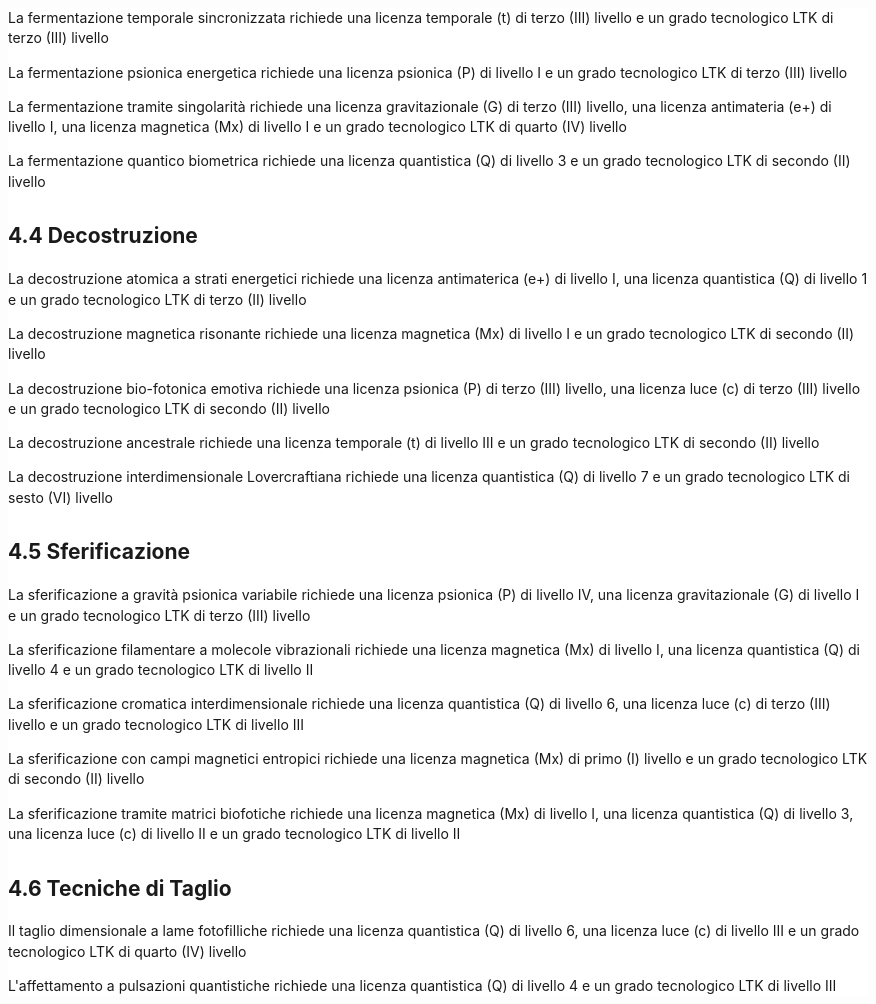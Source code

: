 La fermentazione temporale sincronizzata richiede una licenza temporale (t) di terzo (III) livello e un grado tecnologico LTK di terzo (III) livello

La fermentazione psionica energetica richiede una licenza psionica (P) di livello I e un grado tecnologico LTK di terzo (III) livello

La fermentazione tramite singolarità richiede una licenza gravitazionale (G) di terzo (III) livello, una licenza antimateria (e+) di livello I, una licenza magnetica (Mx) di livello I e un grado tecnologico LTK di quarto (IV) livello

La fermentazione quantico biometrica richiede una licenza quantistica (Q) di livello 3 e un grado tecnologico LTK di secondo (II) livello

## 4.4 Decostruzione

La decostruzione atomica a strati energetici richiede una licenza antimaterica (e+) di livello I, una licenza quantistica (Q) di livello 1 e un grado tecnologico LTK di terzo (II) livello

La decostruzione magnetica risonante richiede una licenza magnetica (Mx) di livello I e un grado tecnologico LTK di secondo (II) livello

La decostruzione bio-fotonica emotiva richiede una licenza psionica (P) di terzo (III) livello, una licenza luce (c) di terzo (III) livello e un grado tecnologico LTK di secondo (II) livello

La decostruzione ancestrale richiede una licenza temporale (t) di livello III e un grado tecnologico LTK di secondo (II) livello

La decostruzione interdimensionale Lovercraftiana richiede una licenza quantistica (Q) di livello 7 e un grado tecnologico LTK di sesto (VI) livello

## 4.5 Sferificazione

La sferificazione a gravità psionica variabile richiede una licenza psionica (P) di livello IV, una licenza gravitazionale (G) di livello I e un grado tecnologico LTK di terzo (III) livello

La sferificazione filamentare a molecole vibrazionali richiede una licenza magnetica (Mx) di livello I, una licenza quantistica (Q) di livello 4 e un grado tecnologico LTK di livello II

La sferificazione cromatica interdimensionale richiede una licenza quantistica (Q) di livello 6, una licenza luce (c) di terzo (III) livello e un grado tecnologico LTK di livello III

La sferificazione con campi magnetici entropici richiede una licenza magnetica (Mx) di primo (I) livello e un grado tecnologico LTK di secondo (II) livello

La sferificazione tramite matrici biofotiche richiede una licenza magnetica (Mx) di livello I, una licenza quantistica (Q) di livello 3, una licenza luce (c) di livello II e un grado tecnologico LTK di livello II

## 4.6 Tecniche di Taglio

Il taglio dimensionale a lame fotofilliche richiede una licenza quantistica (Q) di livello 6, una licenza luce (c) di livello III e un grado tecnologico LTK di quarto (IV) livello

L'affettamento a pulsazioni quantistiche richiede una licenza quantistica (Q) di livello 4 e un grado tecnologico LTK di livello III

